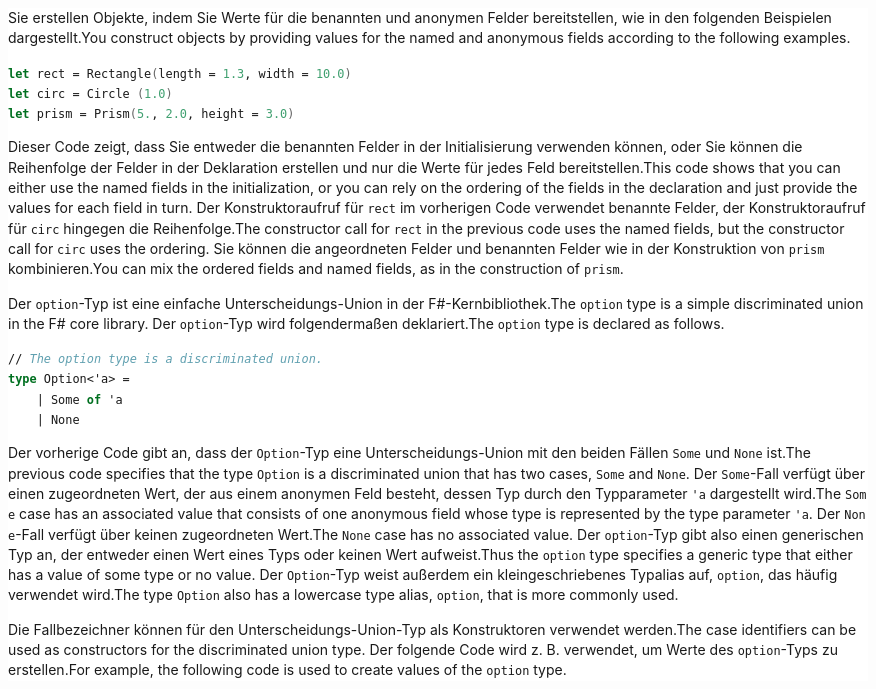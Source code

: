 <span data-ttu-id="d0c69-124">Sie erstellen Objekte, indem Sie Werte für die benannten und anonymen Felder bereitstellen, wie in den folgenden Beispielen dargestellt.</span><span class="sxs-lookup"><span data-stu-id="d0c69-124">You construct objects by providing values for the named and anonymous fields according to the following examples.</span></span>

```fsharp
let rect = Rectangle(length = 1.3, width = 10.0)
let circ = Circle (1.0)
let prism = Prism(5., 2.0, height = 3.0)
```

<span data-ttu-id="d0c69-125">Dieser Code zeigt, dass Sie entweder die benannten Felder in der Initialisierung verwenden können, oder Sie können die Reihenfolge der Felder in der Deklaration erstellen und nur die Werte für jedes Feld bereitstellen.</span><span class="sxs-lookup"><span data-stu-id="d0c69-125">This code shows that you can either use the named fields in the initialization, or you can rely on the ordering of the fields in the declaration and just provide the values for each field in turn.</span></span> <span data-ttu-id="d0c69-126">Der Konstruktoraufruf für `rect` im vorherigen Code verwendet benannte Felder, der Konstruktoraufruf für `circ` hingegen die Reihenfolge.</span><span class="sxs-lookup"><span data-stu-id="d0c69-126">The constructor call for `rect` in the previous code uses the named fields, but the constructor call for `circ` uses the ordering.</span></span> <span data-ttu-id="d0c69-127">Sie können die angeordneten Felder und benannten Felder wie in der Konstruktion von `prism` kombinieren.</span><span class="sxs-lookup"><span data-stu-id="d0c69-127">You can mix the ordered fields and named fields, as in the construction of `prism`.</span></span>

<span data-ttu-id="d0c69-128">Der `option`-Typ ist eine einfache Unterscheidungs-Union in der F#-Kernbibliothek.</span><span class="sxs-lookup"><span data-stu-id="d0c69-128">The `option` type is a simple discriminated union in the F# core library.</span></span> <span data-ttu-id="d0c69-129">Der `option`-Typ wird folgendermaßen deklariert.</span><span class="sxs-lookup"><span data-stu-id="d0c69-129">The `option` type is declared as follows.</span></span>

```fsharp
// The option type is a discriminated union.
type Option<'a> =
    | Some of 'a
    | None
```

<span data-ttu-id="d0c69-130">Der vorherige Code gibt an, dass der `Option`-Typ eine Unterscheidungs-Union mit den beiden Fällen `Some` und `None` ist.</span><span class="sxs-lookup"><span data-stu-id="d0c69-130">The previous code specifies that the type `Option` is a discriminated union that has two cases, `Some` and `None`.</span></span> <span data-ttu-id="d0c69-131">Der `Some`-Fall verfügt über einen zugeordneten Wert, der aus einem anonymen Feld besteht, dessen Typ durch den Typparameter `'a` dargestellt wird.</span><span class="sxs-lookup"><span data-stu-id="d0c69-131">The `Some` case has an associated value that consists of one anonymous field whose type is represented by the type parameter `'a`.</span></span> <span data-ttu-id="d0c69-132">Der `None`-Fall verfügt über keinen zugeordneten Wert.</span><span class="sxs-lookup"><span data-stu-id="d0c69-132">The `None` case has no associated value.</span></span> <span data-ttu-id="d0c69-133">Der `option`-Typ gibt also einen generischen Typ an, der entweder einen Wert eines Typs oder keinen Wert aufweist.</span><span class="sxs-lookup"><span data-stu-id="d0c69-133">Thus the `option` type specifies a generic type that either has a value of some type or no value.</span></span> <span data-ttu-id="d0c69-134">Der `Option`-Typ weist außerdem ein kleingeschriebenes Typalias auf, `option`, das häufig verwendet wird.</span><span class="sxs-lookup"><span data-stu-id="d0c69-134">The type `Option` also has a lowercase type alias, `option`, that is more commonly used.</span></span>

<span data-ttu-id="d0c69-135">Die Fallbezeichner können für den Unterscheidungs-Union-Typ als Konstruktoren verwendet werden.</span><span class="sxs-lookup"><span data-stu-id="d0c69-135">The case identifiers can be used as constructors for the discriminated union type.</span></span> <span data-ttu-id="d0c69-136">Der folgende Code wird z. B. verwendet, um Werte des `option`-Typs zu erstellen.</span><span class="sxs-lookup"><span data-stu-id="d0c69-136">For example, the following code is used to create values of the `option` type.</span></span>

